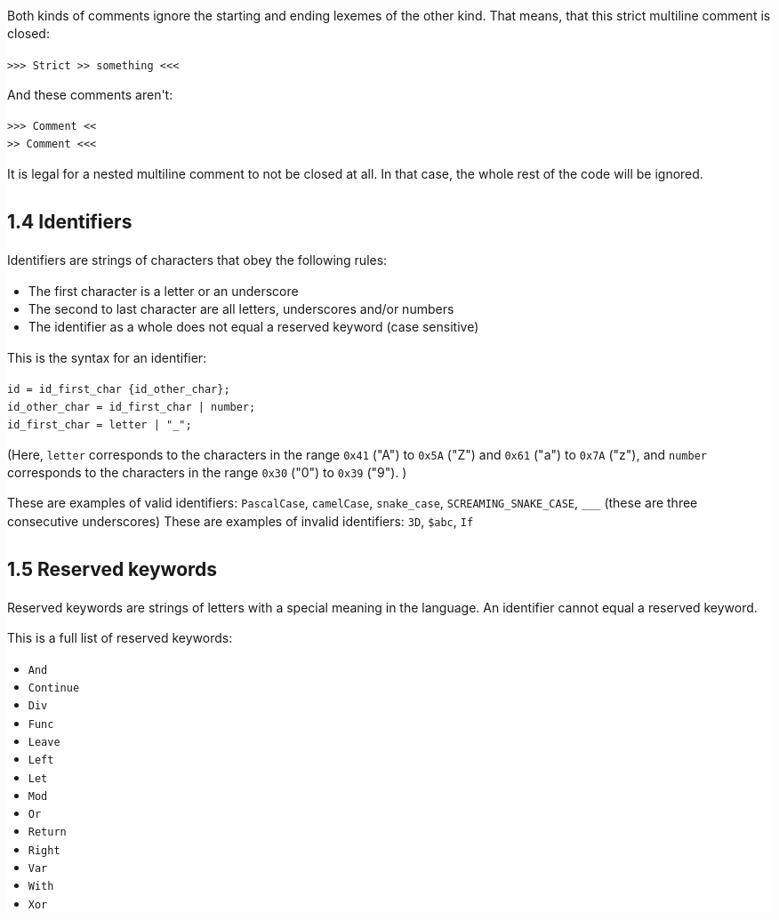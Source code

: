 Both kinds of comments ignore the starting and ending lexemes of the other kind. That means, that this strict multiline comment is closed:

```
>>> Strict >> something <<<
```

And these comments aren't:

```
>>> Comment <<
>> Comment <<<
```

It is legal for a nested multiline comment to not be closed at all. In that case, the whole rest of the code will be ignored.

## 1.4 Identifiers

Identifiers are strings of characters that obey the following rules:

- The first character is a letter or an underscore
- The second to last character are all letters, underscores and/or numbers
- The identifier as a whole does not equal a reserved keyword (case sensitive)

This is the syntax for an identifier:

```
id = id_first_char {id_other_char};
id_other_char = id_first_char | number;
id_first_char = letter | "_";
```

(Here, `letter` corresponds to the characters in the range `0x41` ("A") to `0x5A` ("Z") and `0x61` ("a") to `0x7A` ("z"), and `number` corresponds to the characters in the range `0x30` ("0") to `0x39` ("9"). )

These are examples of valid identifiers: `PascalCase`, `camelCase`, `snake_case`, `SCREAMING_SNAKE_CASE`, `___` (these are three consecutive underscores)
These are examples of invalid identifiers: `3D`, `$abc`, `If`

## 1.5 Reserved keywords

Reserved keywords are strings of letters with a special meaning in the language. An identifier cannot equal a reserved keyword.

This is a full list of reserved keywords:

- `And`
- `Continue`
- `Div`
- `Func`
- `Leave`
- `Left`
- `Let`
- `Mod`
- `Or`
- `Return`
- `Right`
- `Var`
- `With`
- `Xor`
